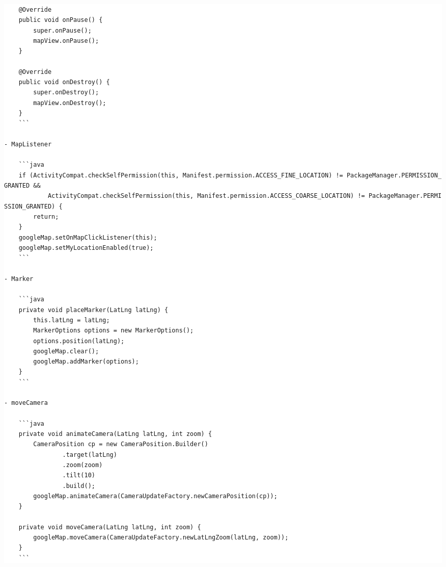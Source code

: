         @Override
        public void onPause() {
            super.onPause();
            mapView.onPause();
        }

        @Override
        public void onDestroy() {
            super.onDestroy();
            mapView.onDestroy();
        }
        ```

    - MapListener

        ```java
        if (ActivityCompat.checkSelfPermission(this, Manifest.permission.ACCESS_FINE_LOCATION) != PackageManager.PERMISSION_GRANTED &&
                ActivityCompat.checkSelfPermission(this, Manifest.permission.ACCESS_COARSE_LOCATION) != PackageManager.PERMISSION_GRANTED) {
            return;
        }
        googleMap.setOnMapClickListener(this);
        googleMap.setMyLocationEnabled(true);
        ```

    - Marker

        ```java
        private void placeMarker(LatLng latLng) {
            this.latLng = latLng;
            MarkerOptions options = new MarkerOptions();
            options.position(latLng);
            googleMap.clear();
            googleMap.addMarker(options);
        }
        ```

    - moveCamera

        ```java
        private void animateCamera(LatLng latLng, int zoom) {
            CameraPosition cp = new CameraPosition.Builder()
                    .target(latLng)
                    .zoom(zoom)
                    .tilt(10)
                    .build();
            googleMap.animateCamera(CameraUpdateFactory.newCameraPosition(cp));
        }

        private void moveCamera(LatLng latLng, int zoom) {
            googleMap.moveCamera(CameraUpdateFactory.newLatLngZoom(latLng, zoom));
        }
        ```

